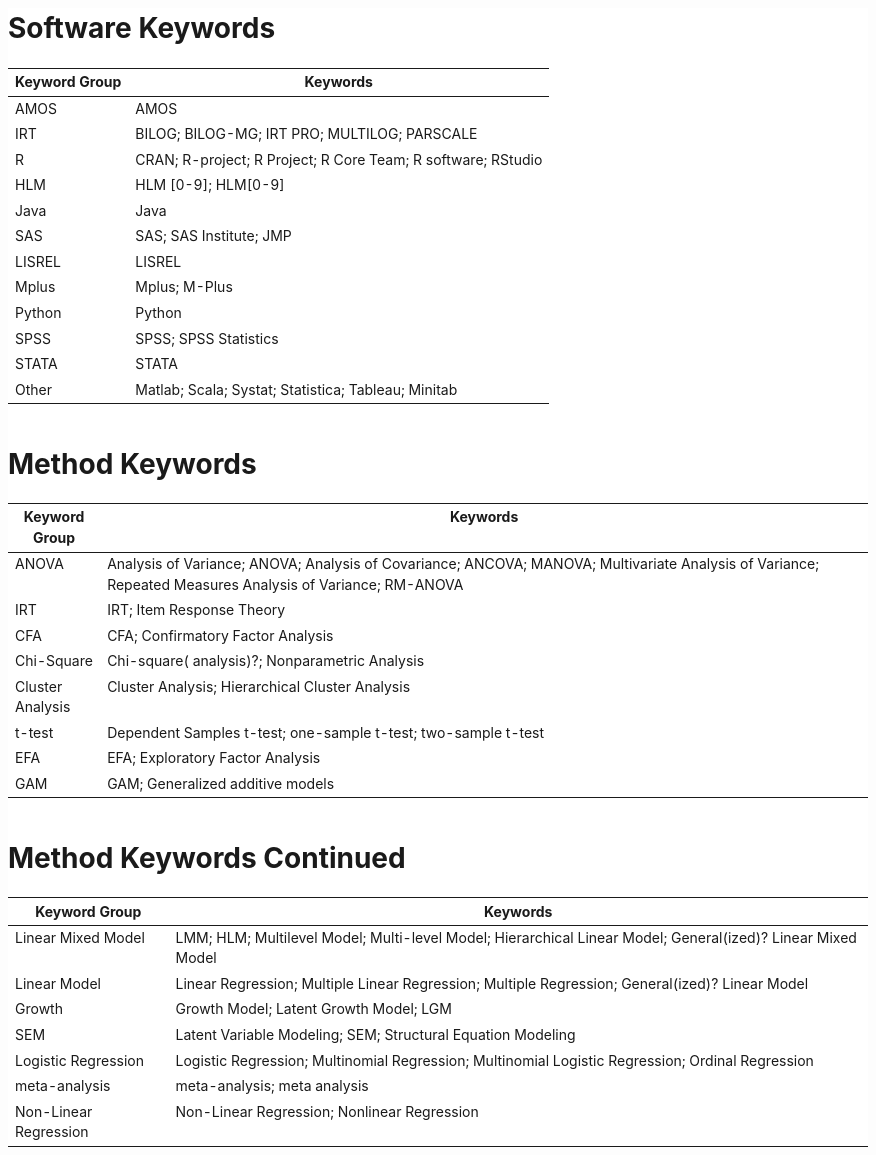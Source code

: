# Software Keywords

| Keyword Group | Keywords | 
|---------------|----------|
| AMOS          | AMOS     |
| IRT           | BILOG; BILOG-MG; IRT PRO; MULTILOG; PARSCALE | 
| R             | CRAN; R-project; R Project; R Core Team; R software; RStudio | 
| HLM           | HLM [0-9]; HLM[0-9] | 
| Java          | Java  |
| SAS           | SAS; SAS Institute; JMP |
| LISREL        | LISREL |
| Mplus         | Mplus; M-Plus |
| Python        | Python |
| SPSS          | SPSS; SPSS Statistics | 
| STATA         | STATA |
| Other         | Matlab; Scala; Systat; Statistica; Tableau; Minitab |

# Method Keywords 

| Keyword Group | Keywords | 
|---------------|----------|
| ANOVA         | Analysis of Variance; ANOVA; Analysis of Covariance; ANCOVA; MANOVA; Multivariate Analysis of Variance; Repeated Measures Analysis of Variance; RM-ANOVA | 
| IRT           | IRT; Item Response Theory |
| CFA           | CFA; Confirmatory Factor Analysis |
| Chi-Square    | Chi-square( analysis)?; Nonparametric Analysis | 
| Cluster Analysis | Cluster Analysis; Hierarchical Cluster Analysis | 
| t-test        | Dependent Samples t-test; one-sample t-test; two-sample t-test | 
| EFA           | EFA; Exploratory Factor Analysis | 
| GAM           | GAM; Generalized additive models | 


# Method Keywords Continued

| Keyword Group | Keywords | 
|---------------|----------|
| Linear Mixed Model | LMM; HLM; Multilevel Model; Multi-level Model; Hierarchical Linear Model; General(ized)? Linear Mixed Model | 
| Linear Model | Linear Regression; Multiple Linear Regression; Multiple Regression; General(ized)? Linear Model |
| Growth       | Growth Model; Latent Growth Model; LGM | 
| SEM          | Latent Variable Modeling; SEM; Structural Equation Modeling | 
| Logistic Regression | Logistic Regression; Multinomial Regression; Multinomial Logistic Regression; Ordinal Regression | 
| meta-analysis | meta-analysis; meta analysis |
| Non-Linear Regression | Non-Linear Regression; Nonlinear Regression |